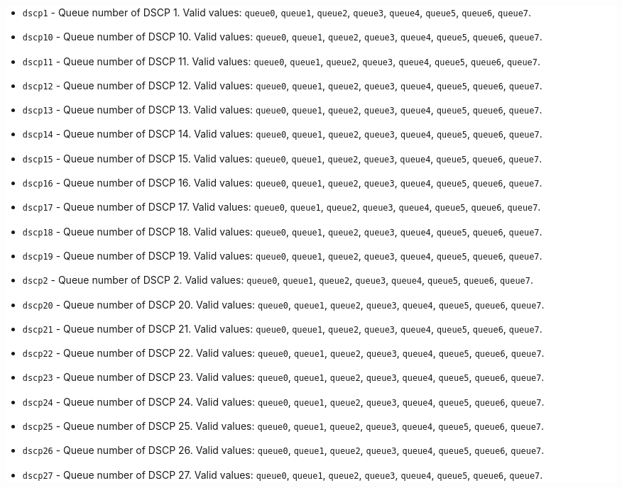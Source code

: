 * `dscp1` - Queue number of DSCP 1. Valid values: `queue0`, `queue1`, `queue2`, `queue3`, `queue4`, `queue5`, `queue6`, `queue7`.

* `dscp10` - Queue number of DSCP 10. Valid values: `queue0`, `queue1`, `queue2`, `queue3`, `queue4`, `queue5`, `queue6`, `queue7`.

* `dscp11` - Queue number of DSCP 11. Valid values: `queue0`, `queue1`, `queue2`, `queue3`, `queue4`, `queue5`, `queue6`, `queue7`.

* `dscp12` - Queue number of DSCP 12. Valid values: `queue0`, `queue1`, `queue2`, `queue3`, `queue4`, `queue5`, `queue6`, `queue7`.

* `dscp13` - Queue number of DSCP 13. Valid values: `queue0`, `queue1`, `queue2`, `queue3`, `queue4`, `queue5`, `queue6`, `queue7`.

* `dscp14` - Queue number of DSCP 14. Valid values: `queue0`, `queue1`, `queue2`, `queue3`, `queue4`, `queue5`, `queue6`, `queue7`.

* `dscp15` - Queue number of DSCP 15. Valid values: `queue0`, `queue1`, `queue2`, `queue3`, `queue4`, `queue5`, `queue6`, `queue7`.

* `dscp16` - Queue number of DSCP 16. Valid values: `queue0`, `queue1`, `queue2`, `queue3`, `queue4`, `queue5`, `queue6`, `queue7`.

* `dscp17` - Queue number of DSCP 17. Valid values: `queue0`, `queue1`, `queue2`, `queue3`, `queue4`, `queue5`, `queue6`, `queue7`.

* `dscp18` - Queue number of DSCP 18. Valid values: `queue0`, `queue1`, `queue2`, `queue3`, `queue4`, `queue5`, `queue6`, `queue7`.

* `dscp19` - Queue number of DSCP 19. Valid values: `queue0`, `queue1`, `queue2`, `queue3`, `queue4`, `queue5`, `queue6`, `queue7`.

* `dscp2` - Queue number of DSCP 2. Valid values: `queue0`, `queue1`, `queue2`, `queue3`, `queue4`, `queue5`, `queue6`, `queue7`.

* `dscp20` - Queue number of DSCP 20. Valid values: `queue0`, `queue1`, `queue2`, `queue3`, `queue4`, `queue5`, `queue6`, `queue7`.

* `dscp21` - Queue number of DSCP 21. Valid values: `queue0`, `queue1`, `queue2`, `queue3`, `queue4`, `queue5`, `queue6`, `queue7`.

* `dscp22` - Queue number of DSCP 22. Valid values: `queue0`, `queue1`, `queue2`, `queue3`, `queue4`, `queue5`, `queue6`, `queue7`.

* `dscp23` - Queue number of DSCP 23. Valid values: `queue0`, `queue1`, `queue2`, `queue3`, `queue4`, `queue5`, `queue6`, `queue7`.

* `dscp24` - Queue number of DSCP 24. Valid values: `queue0`, `queue1`, `queue2`, `queue3`, `queue4`, `queue5`, `queue6`, `queue7`.

* `dscp25` - Queue number of DSCP 25. Valid values: `queue0`, `queue1`, `queue2`, `queue3`, `queue4`, `queue5`, `queue6`, `queue7`.

* `dscp26` - Queue number of DSCP 26. Valid values: `queue0`, `queue1`, `queue2`, `queue3`, `queue4`, `queue5`, `queue6`, `queue7`.

* `dscp27` - Queue number of DSCP 27. Valid values: `queue0`, `queue1`, `queue2`, `queue3`, `queue4`, `queue5`, `queue6`, `queue7`.
